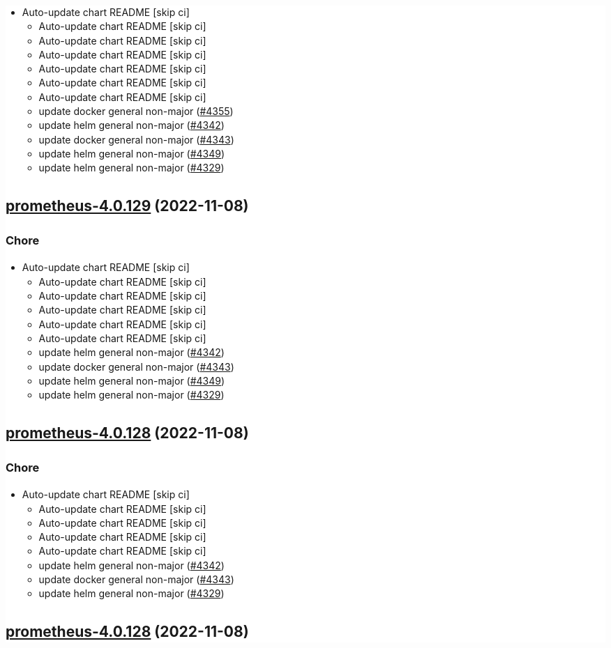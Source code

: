 - Auto-update chart README [skip ci]
  - Auto-update chart README [skip ci]
  - Auto-update chart README [skip ci]
  - Auto-update chart README [skip ci]
  - Auto-update chart README [skip ci]
  - Auto-update chart README [skip ci]
  - Auto-update chart README [skip ci]
  - update docker general non-major ([#4355](https://github.com/truecharts/charts/issues/4355))
  - update helm general non-major ([#4342](https://github.com/truecharts/charts/issues/4342))
  - update docker general non-major ([#4343](https://github.com/truecharts/charts/issues/4343))
  - update helm general non-major ([#4349](https://github.com/truecharts/charts/issues/4349))
  - update helm general non-major ([#4329](https://github.com/truecharts/charts/issues/4329))




## [prometheus-4.0.129](https://github.com/truecharts/charts/compare/uptimerobot-prometheus-4.0.44...prometheus-4.0.129) (2022-11-08)

### Chore

- Auto-update chart README [skip ci]
  - Auto-update chart README [skip ci]
  - Auto-update chart README [skip ci]
  - Auto-update chart README [skip ci]
  - Auto-update chart README [skip ci]
  - Auto-update chart README [skip ci]
  - update helm general non-major ([#4342](https://github.com/truecharts/charts/issues/4342))
  - update docker general non-major ([#4343](https://github.com/truecharts/charts/issues/4343))
  - update helm general non-major ([#4349](https://github.com/truecharts/charts/issues/4349))
  - update helm general non-major ([#4329](https://github.com/truecharts/charts/issues/4329))




## [prometheus-4.0.128](https://github.com/truecharts/charts/compare/uptimerobot-prometheus-4.0.44...prometheus-4.0.128) (2022-11-08)

### Chore

- Auto-update chart README [skip ci]
  - Auto-update chart README [skip ci]
  - Auto-update chart README [skip ci]
  - Auto-update chart README [skip ci]
  - Auto-update chart README [skip ci]
  - update helm general non-major ([#4342](https://github.com/truecharts/charts/issues/4342))
  - update docker general non-major ([#4343](https://github.com/truecharts/charts/issues/4343))
  - update helm general non-major ([#4329](https://github.com/truecharts/charts/issues/4329))




## [prometheus-4.0.128](https://github.com/truecharts/charts/compare/uptimerobot-prometheus-4.0.44...prometheus-4.0.128) (2022-11-08)
